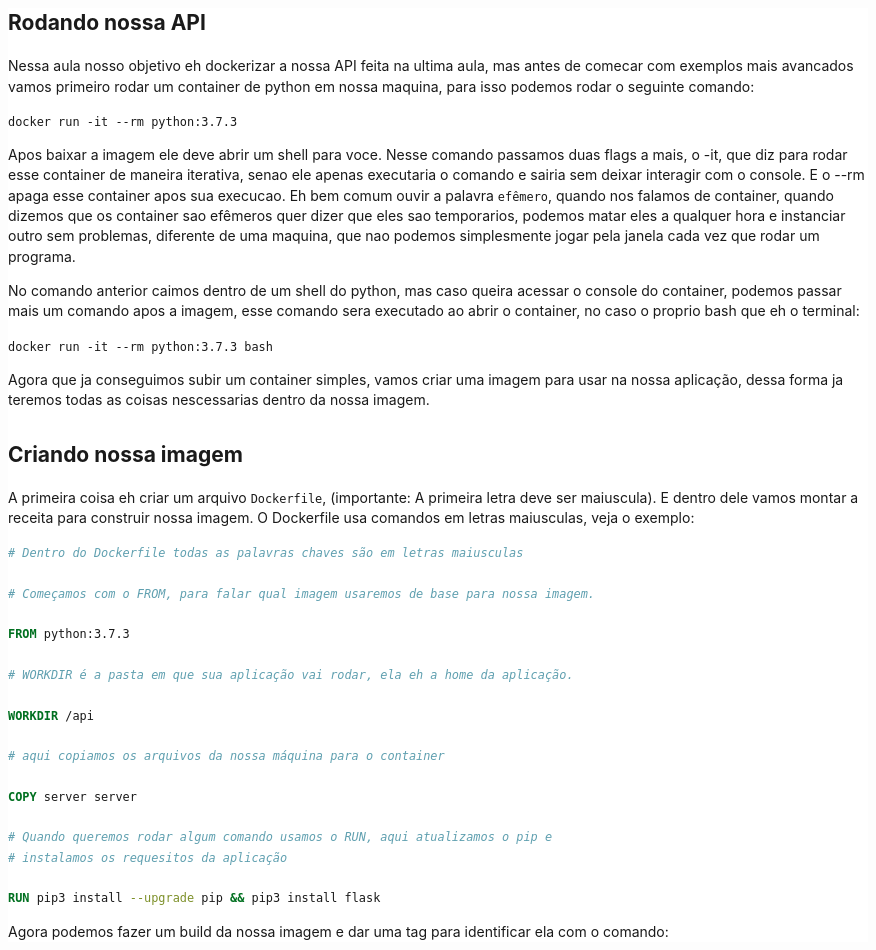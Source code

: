 
## Rodando nossa API

Nessa aula nosso objetivo eh dockerizar a nossa API feita na ultima aula, mas antes de comecar com exemplos mais avancados vamos primeiro rodar um container de python em nossa maquina, para isso podemos rodar o seguinte comando:

`docker run -it --rm python:3.7.3`

Apos baixar a imagem ele deve abrir um shell para voce. Nesse comando passamos duas flags a mais, o -it, que diz para rodar esse container de maneira iterativa, senao ele apenas executaria o comando e sairia sem deixar interagir com o console. E o --rm apaga esse container apos sua execucao. Eh bem comum ouvir a palavra `efêmero`, quando nos falamos de container, quando dizemos que os container sao efêmeros quer dizer que eles sao temporarios, podemos matar eles a qualquer hora e instanciar outro sem problemas, diferente de uma maquina, que nao podemos simplesmente jogar pela janela cada vez que rodar um programa.

No comando anterior caimos dentro de um shell do python, mas caso queira acessar o console do container, podemos passar mais um comando apos a imagem, esse comando sera executado ao abrir o container, no caso o proprio bash que eh o terminal:

`docker run -it --rm python:3.7.3 bash`

Agora que ja conseguimos subir um container simples, vamos criar uma imagem para usar na nossa aplicação, dessa forma ja teremos todas as coisas nescessarias dentro da nossa imagem.

## Criando nossa imagem

A primeira coisa eh criar um arquivo `Dockerfile`, (importante: A primeira letra deve ser maiuscula). E dentro dele vamos montar a receita para construir nossa imagem.
O Dockerfile usa comandos em letras maiusculas, veja o exemplo:


```dockerfile
# Dentro do Dockerfile todas as palavras chaves são em letras maiusculas

# Começamos com o FROM, para falar qual imagem usaremos de base para nossa imagem.

FROM python:3.7.3

# WORKDIR é a pasta em que sua aplicação vai rodar, ela eh a home da aplicação.

WORKDIR /api

# aqui copiamos os arquivos da nossa máquina para o container

COPY server server

# Quando queremos rodar algum comando usamos o RUN, aqui atualizamos o pip e
# instalamos os requesitos da aplicação

RUN pip3 install --upgrade pip && pip3 install flask
```

Agora podemos fazer um build da nossa imagem e dar uma tag para identificar ela com o comando:
